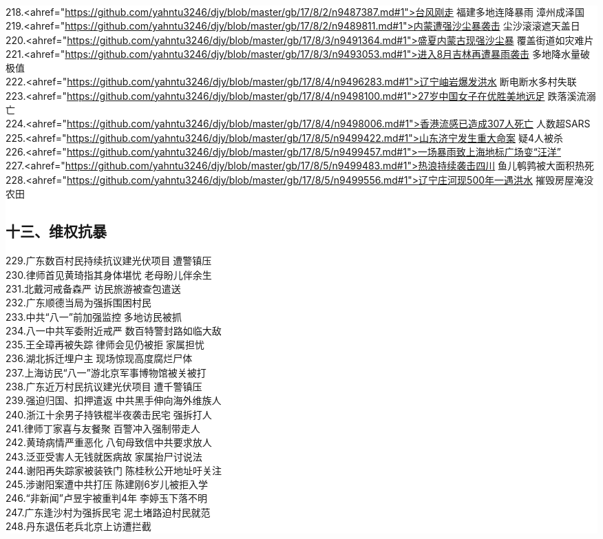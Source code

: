 218.<ahref="https://github.com/yahntu3246/djy/blob/master/gb/17/8/2/n9487387.md#1">台风刚走 福建多地连降暴雨 漳州成泽国</a><br />
219.<ahref="https://github.com/yahntu3246/djy/blob/master/gb/17/8/2/n9489811.md#1">内蒙遭强沙尘暴袭击 尘沙滚滚遮天盖日</a><br />
220.<ahref="https://github.com/yahntu3246/djy/blob/master/gb/17/8/3/n9491364.md#1">盛夏内蒙古现强沙尘暴 覆盖街道如灾难片</a><br />
221.<ahref="https://github.com/yahntu3246/djy/blob/master/gb/17/8/3/n9493053.md#1">进入8月吉林再遭暴雨袭击 多地降水量破极值</a><br />
222.<ahref="https://github.com/yahntu3246/djy/blob/master/gb/17/8/4/n9496283.md#1">辽宁岫岩爆发洪水 断电断水多村失联</a><br />
223.<ahref="https://github.com/yahntu3246/djy/blob/master/gb/17/8/4/n9498100.md#1">27岁中国女子在优胜美地远足 跌落溪流溺亡</a><br />
224.<ahref="https://github.com/yahntu3246/djy/blob/master/gb/17/8/4/n9498006.md#1">香港流感已造成307人死亡 人数超SARS</a><br />
225.<ahref="https://github.com/yahntu3246/djy/blob/master/gb/17/8/5/n9499422.md#1">山东济宁发生重大命案 疑4人被杀</a><br />
226.<ahref="https://github.com/yahntu3246/djy/blob/master/gb/17/8/5/n9499457.md#1">一场暴雨致上海地标广场变“汪洋”</a><br />
227.<ahref="https://github.com/yahntu3246/djy/blob/master/gb/17/8/5/n9499483.md#1">热浪持续袭击四川 鱼儿鹌鹑被大面积热死</a><br />
228.<ahref="https://github.com/yahntu3246/djy/blob/master/gb/17/8/5/n9499556.md#1">辽宁庄河现500年一遇洪水 摧毁房屋淹没农田</a></p>
<h2>十三、维权抗暴</h2>
<p>229.<ahref="https://github.com/yahntu3246/djy/blob/master/gb/17/7/29/n9476921.md#1">广东数百村民持续抗议建光伏项目 遭警镇压</a><br />
230.<ahref="https://github.com/yahntu3246/djy/blob/master/gb/17/7/29/n9476666.md#1">律师首见黄琦指其身体堪忧 老母盼儿伴余生</a><br />
231.<ahref="https://github.com/yahntu3246/djy/blob/master/gb/17/7/31/n9482695.md#1">北戴河戒备森严 访民旅游被查包遣送</a><br />
232.<ahref="https://github.com/yahntu3246/djy/blob/master/gb/17/8/1/n9484013.md#1">广东顺德当局为强拆围困村民</a><br />
233.<ahref="https://github.com/yahntu3246/djy/blob/master/gb/17/8/1/n9483329.md#1">中共“八一”前加强监控 多地访民被抓</a><br />
234.<ahref="https://github.com/yahntu3246/djy/blob/master/gb/17/8/1/n9486743.md#1">八一中共军委附近戒严 数百特警封路如临大敌</a><br />
235.<ahref="https://github.com/yahntu3246/djy/blob/master/gb/17/8/2/n9487146.md#1">王全璋再被失踪 律师会见仍被拒 家属担忧</a><br />
236.<ahref="https://github.com/yahntu3246/djy/blob/master/gb/17/8/2/n9487212.md#1">湖北拆迁埋户主 现场惊现高度腐烂尸体</a><br />
237.<ahref="https://github.com/yahntu3246/djy/blob/master/gb/17/8/2/n9487592.md#1">上海访民“八一”游北京军事博物馆被关被打</a><br />
238.<ahref="https://github.com/yahntu3246/djy/blob/master/gb/17/8/2/n9490508.md#1">广东近万村民抗议建光伏项目 遭千警镇压</a><br />
239.<ahref="https://github.com/yahntu3246/djy/blob/master/gb/17/8/3/n9491458.md#1">强迫归国、扣押遣返 中共黑手伸向海外维族人</a><br />
240.<ahref="https://github.com/yahntu3246/djy/blob/master/gb/17/8/3/n9492768.md#1">浙江十余男子持铁棍半夜袭击民宅 强拆打人</a><br />
241.<ahref="https://github.com/yahntu3246/djy/blob/master/gb/17/8/3/n9492775.md#1">律师丁家喜与友餐聚 百警冲入强制带走人</a><br />
242.<ahref="https://github.com/yahntu3246/djy/blob/master/gb/17/8/4/n9495526.md#1">黄琦病情严重恶化 八旬母致信中共要求放人</a><br />
243.<ahref="https://github.com/yahntu3246/djy/blob/master/gb/17/8/4/n9495476.md#1">泛亚受害人无钱就医病故 家属抬尸讨说法</a><br />
244.<ahref="https://github.com/yahntu3246/djy/blob/master/gb/17/8/4/n9496197.md#1">谢阳再失踪家被装铁门 陈桂秋公开地址吁关注</a><br />
245.<ahref="https://github.com/yahntu3246/djy/blob/master/gb/17/8/4/n9495644.md#1">涉谢阳案遭中共打压 陈建刚6岁儿被拒入学</a><br />
246.<ahref="https://github.com/yahntu3246/djy/blob/master/gb/17/8/4/n9496881.md#1">“非新闻”卢昱宇被重判4年 李婷玉下落不明</a><br />
247.<ahref="https://github.com/yahntu3246/djy/blob/master/gb/17/8/4/n9498012.md#1">广东逢沙村为强拆民宅 泥土堵路迫村民就范</a><br />
248.<ahref="https://github.com/yahntu3246/djy/blob/master/gb/17/8/5/n9498762.md#1">丹东退伍老兵北京上访遭拦截</a><br />